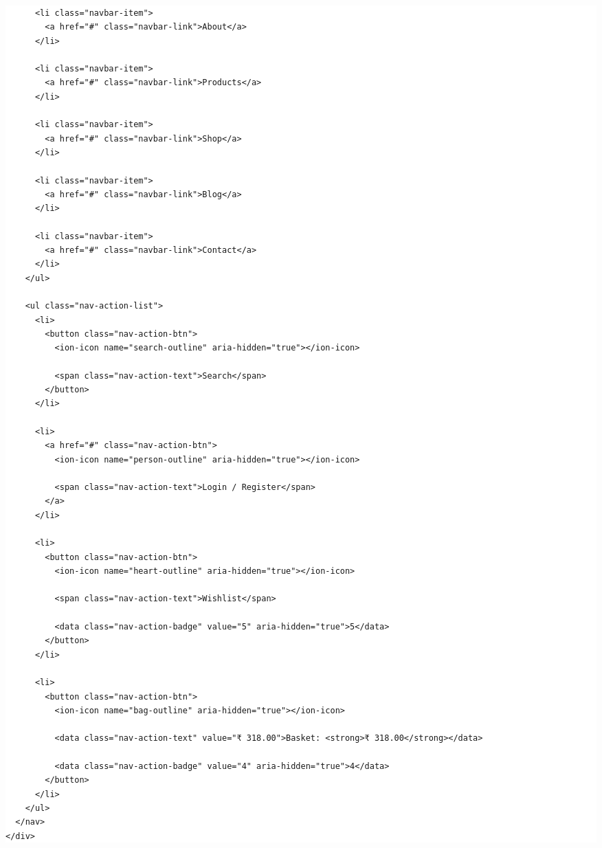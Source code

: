           <li class="navbar-item">
            <a href="#" class="navbar-link">About</a>
          </li>

          <li class="navbar-item">
            <a href="#" class="navbar-link">Products</a>
          </li>

          <li class="navbar-item">
            <a href="#" class="navbar-link">Shop</a>
          </li>

          <li class="navbar-item">
            <a href="#" class="navbar-link">Blog</a>
          </li>

          <li class="navbar-item">
            <a href="#" class="navbar-link">Contact</a>
          </li>
        </ul>
        
        <ul class="nav-action-list">
          <li>
            <button class="nav-action-btn">
              <ion-icon name="search-outline" aria-hidden="true"></ion-icon>

              <span class="nav-action-text">Search</span>
            </button>
          </li>

          <li>
            <a href="#" class="nav-action-btn">
              <ion-icon name="person-outline" aria-hidden="true"></ion-icon>

              <span class="nav-action-text">Login / Register</span>
            </a>
          </li>

          <li>
            <button class="nav-action-btn">
              <ion-icon name="heart-outline" aria-hidden="true"></ion-icon>

              <span class="nav-action-text">Wishlist</span>

              <data class="nav-action-badge" value="5" aria-hidden="true">5</data>
            </button>
          </li>

          <li>
            <button class="nav-action-btn">
              <ion-icon name="bag-outline" aria-hidden="true"></ion-icon>

              <data class="nav-action-text" value="₹ 318.00">Basket: <strong>₹ 318.00</strong></data>

              <data class="nav-action-badge" value="4" aria-hidden="true">4</data>
            </button>
          </li>
        </ul>
      </nav>
    </div>
  </header>

